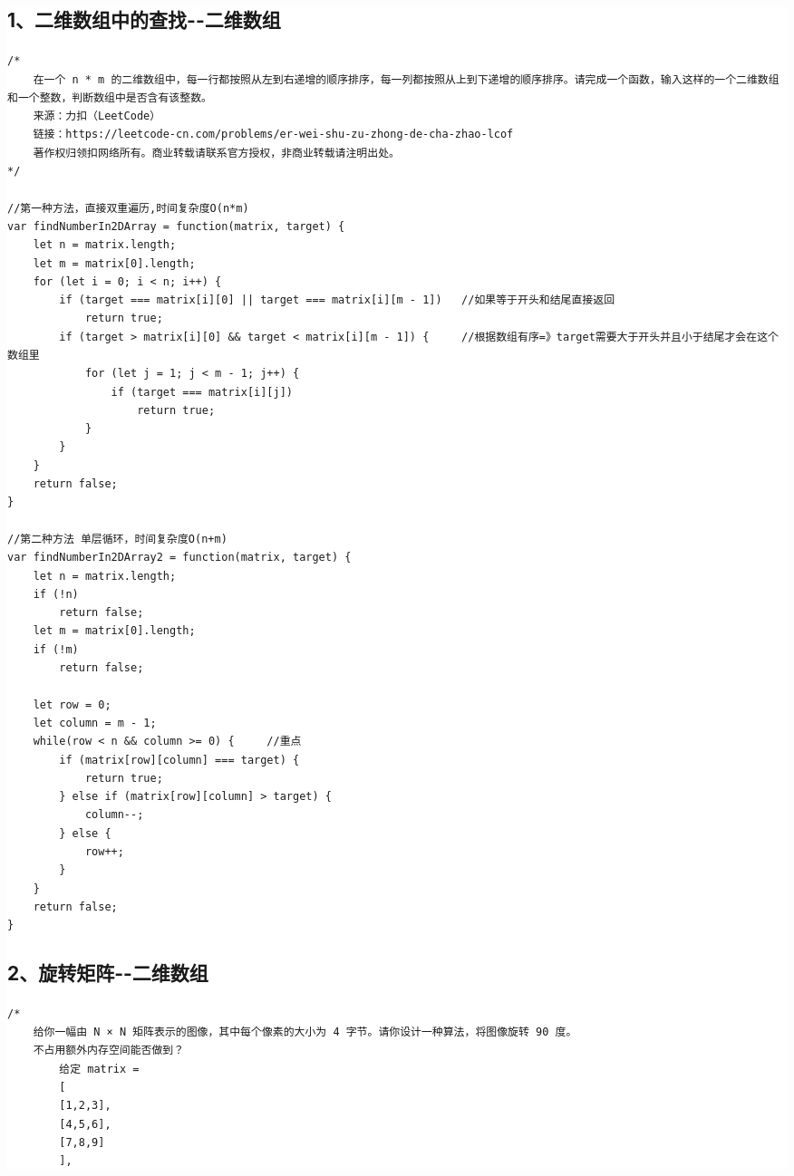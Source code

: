 ## 1、二维数组中的查找--二维数组                                     
    /*
        在一个 n * m 的二维数组中，每一行都按照从左到右递增的顺序排序，每一列都按照从上到下递增的顺序排序。请完成一个函数，输入这样的一个二维数组和一个整数，判断数组中是否含有该整数。
        来源：力扣（LeetCode）
        链接：https://leetcode-cn.com/problems/er-wei-shu-zu-zhong-de-cha-zhao-lcof
        著作权归领扣网络所有。商业转载请联系官方授权，非商业转载请注明出处。
    */

    //第一种方法，直接双重遍历,时间复杂度O(n*m)
    var findNumberIn2DArray = function(matrix, target) {
        let n = matrix.length;
        let m = matrix[0].length;
        for (let i = 0; i < n; i++) {
            if (target === matrix[i][0] || target === matrix[i][m - 1])   //如果等于开头和结尾直接返回
                return true;
            if (target > matrix[i][0] && target < matrix[i][m - 1]) {     //根据数组有序=》target需要大于开头并且小于结尾才会在这个数组里
                for (let j = 1; j < m - 1; j++) {
                    if (target === matrix[i][j])
                        return true;
                }
            }
        }
        return false;
    }

    //第二种方法 单层循环，时间复杂度O(n+m)
    var findNumberIn2DArray2 = function(matrix, target) {
        let n = matrix.length; 
        if (!n) 
            return false; 
        let m = matrix[0].length;
        if (!m) 
            return false;

        let row = 0;
        let column = m - 1;
        while(row < n && column >= 0) {     //重点
            if (matrix[row][column] === target) {
                return true;
            } else if (matrix[row][column] > target) {
                column--;
            } else {
                row++;
            }
        }
        return false;
    }

## 2、旋转矩阵--二维数组
    /*
        给你一幅由 N × N 矩阵表示的图像，其中每个像素的大小为 4 字节。请你设计一种算法，将图像旋转 90 度。
        不占用额外内存空间能否做到？
            给定 matrix = 
            [
            [1,2,3],
            [4,5,6],
            [7,8,9]
            ],
